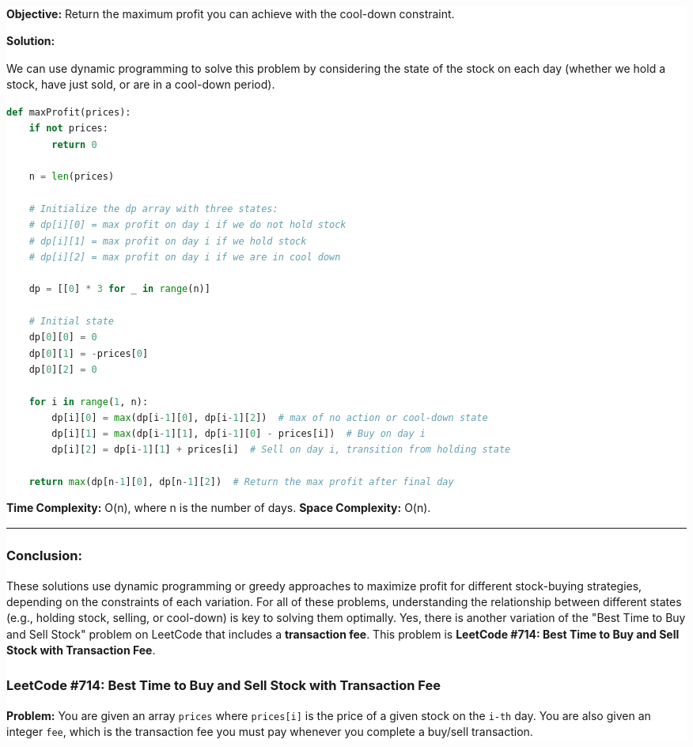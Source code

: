 **Objective:**
Return the maximum profit you can achieve with the cool-down constraint.

**Solution:**

We can use dynamic programming to solve this problem by considering the state of the stock on each day (whether we hold a stock, have just sold, or are in a cool-down period).

```python
def maxProfit(prices):
    if not prices:
        return 0
    
    n = len(prices)
    
    # Initialize the dp array with three states: 
    # dp[i][0] = max profit on day i if we do not hold stock
    # dp[i][1] = max profit on day i if we hold stock
    # dp[i][2] = max profit on day i if we are in cool down
    
    dp = [[0] * 3 for _ in range(n)]
    
    # Initial state
    dp[0][0] = 0
    dp[0][1] = -prices[0]
    dp[0][2] = 0
    
    for i in range(1, n):
        dp[i][0] = max(dp[i-1][0], dp[i-1][2])  # max of no action or cool-down state
        dp[i][1] = max(dp[i-1][1], dp[i-1][0] - prices[i])  # Buy on day i
        dp[i][2] = dp[i-1][1] + prices[i]  # Sell on day i, transition from holding state
    
    return max(dp[n-1][0], dp[n-1][2])  # Return the max profit after final day
```

**Time Complexity:** O(n), where n is the number of days.
**Space Complexity:** O(n).

---

### **Conclusion:**
These solutions use dynamic programming or greedy approaches to maximize profit for different stock-buying strategies, depending on the constraints of each variation. For all of these problems, understanding the relationship between different states (e.g., holding stock, selling, or cool-down) is key to solving them optimally.
Yes, there is another variation of the "Best Time to Buy and Sell Stock" problem on LeetCode that includes a **transaction fee**. This problem is **LeetCode #714: Best Time to Buy and 
Sell Stock with Transaction Fee**.

### **LeetCode #714: Best Time to Buy and Sell Stock with Transaction Fee**

**Problem:**
You are given an array `prices` where `prices[i]` is the price of a given stock on the `i-th` day. You are also given an integer `fee`, which is the transaction fee you must pay whenever you complete a buy/sell transaction.
